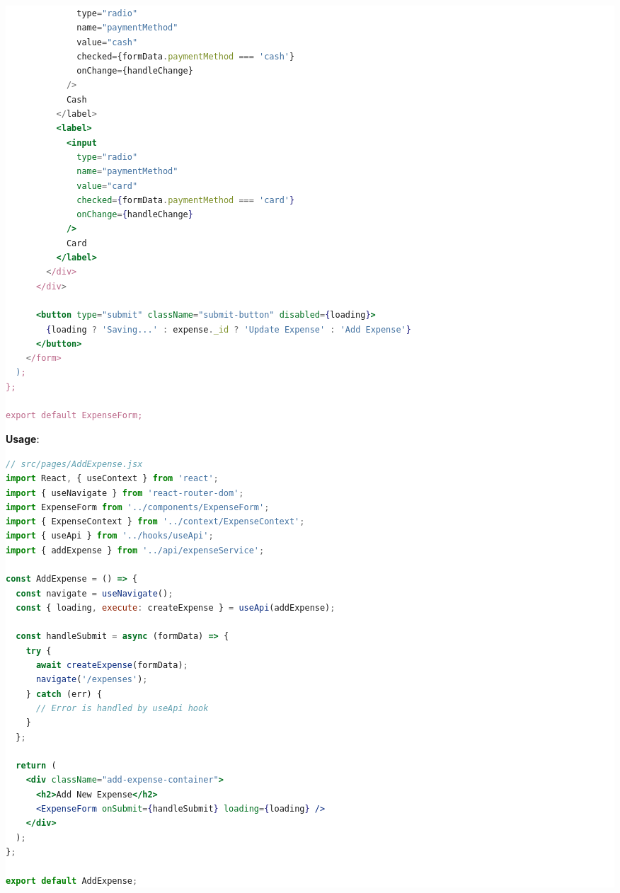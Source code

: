 ```jsx
              type="radio"
              name="paymentMethod"
              value="cash"
              checked={formData.paymentMethod === 'cash'}
              onChange={handleChange}
            />
            Cash
          </label>
          <label>
            <input
              type="radio"
              name="paymentMethod"
              value="card"
              checked={formData.paymentMethod === 'card'}
              onChange={handleChange}
            />
            Card
          </label>
        </div>
      </div>

      <button type="submit" className="submit-button" disabled={loading}>
        {loading ? 'Saving...' : expense._id ? 'Update Expense' : 'Add Expense'}
      </button>
    </form>
  );
};

export default ExpenseForm;
```

**Usage**:

```jsx
// src/pages/AddExpense.jsx
import React, { useContext } from 'react';
import { useNavigate } from 'react-router-dom';
import ExpenseForm from '../components/ExpenseForm';
import { ExpenseContext } from '../context/ExpenseContext';
import { useApi } from '../hooks/useApi';
import { addExpense } from '../api/expenseService';

const AddExpense = () => {
  const navigate = useNavigate();
  const { loading, execute: createExpense } = useApi(addExpense);

  const handleSubmit = async (formData) => {
    try {
      await createExpense(formData);
      navigate('/expenses');
    } catch (err) {
      // Error is handled by useApi hook
    }
  };

  return (
    <div className="add-expense-container">
      <h2>Add New Expense</h2>
      <ExpenseForm onSubmit={handleSubmit} loading={loading} />
    </div>
  );
};

export default AddExpense;
```
